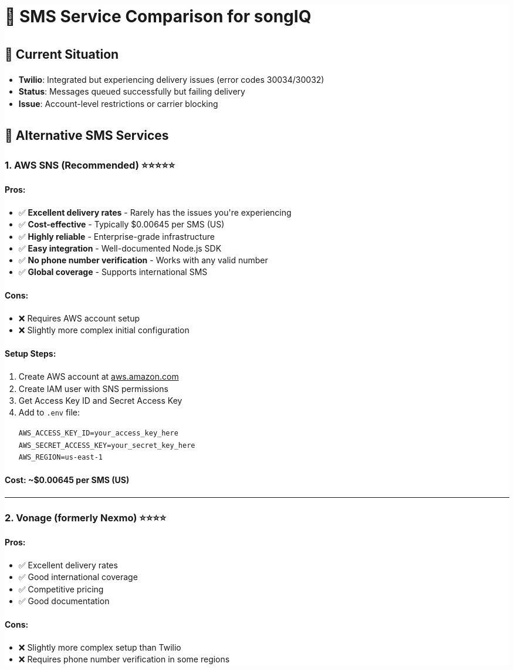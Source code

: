 # 📱 SMS Service Comparison for songIQ

## 🎯 **Current Situation**
- **Twilio**: Integrated but experiencing delivery issues (error codes 30034/30032)
- **Status**: Messages queued successfully but failing delivery
- **Issue**: Account-level restrictions or carrier blocking

## 🚀 **Alternative SMS Services**

### **1. AWS SNS (Recommended) ⭐⭐⭐⭐⭐**

#### **Pros:**
- ✅ **Excellent delivery rates** - Rarely has the issues you're experiencing
- ✅ **Cost-effective** - Typically $0.00645 per SMS (US)
- ✅ **Highly reliable** - Enterprise-grade infrastructure
- ✅ **Easy integration** - Well-documented Node.js SDK
- ✅ **No phone number verification** - Works with any valid number
- ✅ **Global coverage** - Supports international SMS

#### **Cons:**
- ❌ Requires AWS account setup
- ❌ Slightly more complex initial configuration

#### **Setup Steps:**
1. Create AWS account at [aws.amazon.com](https://aws.amazon.com/)
2. Create IAM user with SNS permissions
3. Get Access Key ID and Secret Access Key
4. Add to `.env` file:
   ```
   AWS_ACCESS_KEY_ID=your_access_key_here
   AWS_SECRET_ACCESS_KEY=your_secret_key_here
   AWS_REGION=us-east-1
   ```

#### **Cost:** ~$0.00645 per SMS (US)

---

### **2. Vonage (formerly Nexmo) ⭐⭐⭐⭐**

#### **Pros:**
- ✅ Excellent delivery rates
- ✅ Good international coverage
- ✅ Competitive pricing
- ✅ Good documentation

#### **Cons:**
- ❌ Slightly more complex setup than Twilio
- ❌ Requires phone number verification in some regions
